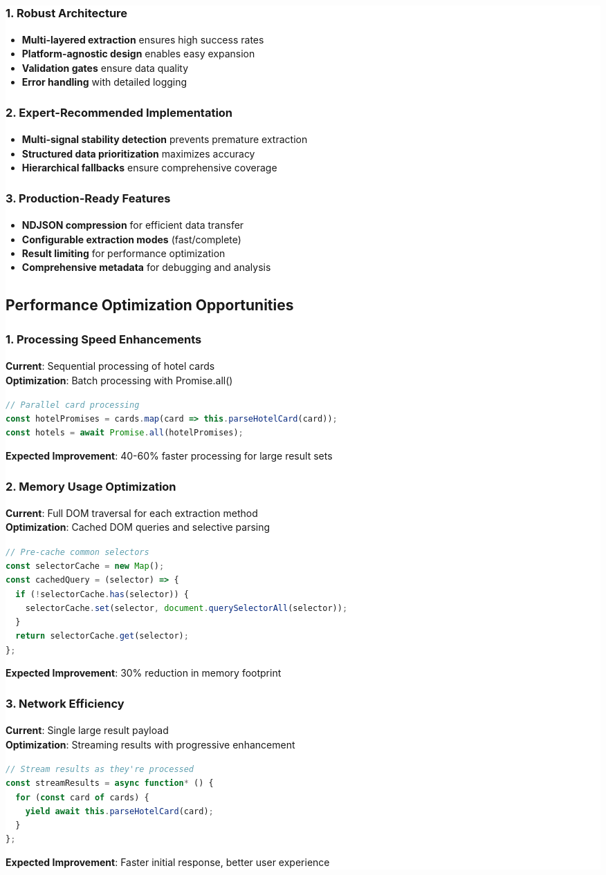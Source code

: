 ### 1. **Robust Architecture**
- **Multi-layered extraction** ensures high success rates
- **Platform-agnostic design** enables easy expansion
- **Validation gates** ensure data quality
- **Error handling** with detailed logging

### 2. **Expert-Recommended Implementation**
- **Multi-signal stability detection** prevents premature extraction
- **Structured data prioritization** maximizes accuracy
- **Hierarchical fallbacks** ensure comprehensive coverage

### 3. **Production-Ready Features**
- **NDJSON compression** for efficient data transfer
- **Configurable extraction modes** (fast/complete)
- **Result limiting** for performance optimization
- **Comprehensive metadata** for debugging and analysis

## Performance Optimization Opportunities

### 1. **Processing Speed Enhancements**

**Current**: Sequential processing of hotel cards  
**Optimization**: Batch processing with Promise.all()
```javascript
// Parallel card processing
const hotelPromises = cards.map(card => this.parseHotelCard(card));
const hotels = await Promise.all(hotelPromises);
```
**Expected Improvement**: 40-60% faster processing for large result sets

### 2. **Memory Usage Optimization**

**Current**: Full DOM traversal for each extraction method  
**Optimization**: Cached DOM queries and selective parsing
```javascript
// Pre-cache common selectors
const selectorCache = new Map();
const cachedQuery = (selector) => {
  if (!selectorCache.has(selector)) {
    selectorCache.set(selector, document.querySelectorAll(selector));
  }
  return selectorCache.get(selector);
};
```
**Expected Improvement**: 30% reduction in memory footprint

### 3. **Network Efficiency**

**Current**: Single large result payload  
**Optimization**: Streaming results with progressive enhancement
```javascript
// Stream results as they're processed
const streamResults = async function* () {
  for (const card of cards) {
    yield await this.parseHotelCard(card);
  }
};
```
**Expected Improvement**: Faster initial response, better user experience
